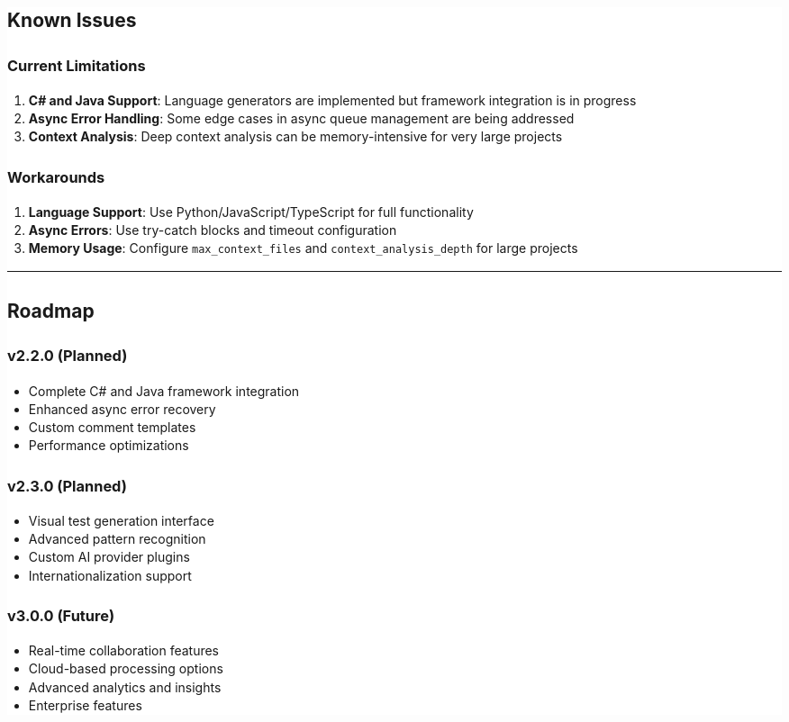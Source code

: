 
## Known Issues

### Current Limitations

1. **C# and Java Support**: Language generators are implemented but framework integration is in progress
2. **Async Error Handling**: Some edge cases in async queue management are being addressed
3. **Context Analysis**: Deep context analysis can be memory-intensive for very large projects

### Workarounds

1. **Language Support**: Use Python/JavaScript/TypeScript for full functionality
2. **Async Errors**: Use try-catch blocks and timeout configuration
3. **Memory Usage**: Configure `max_context_files` and `context_analysis_depth` for large projects

---

## Roadmap

### v2.2.0 (Planned)
- Complete C# and Java framework integration
- Enhanced async error recovery
- Custom comment templates
- Performance optimizations

### v2.3.0 (Planned)
- Visual test generation interface
- Advanced pattern recognition
- Custom AI provider plugins
- Internationalization support

### v3.0.0 (Future)
- Real-time collaboration features
- Cloud-based processing options
- Advanced analytics and insights
- Enterprise features 